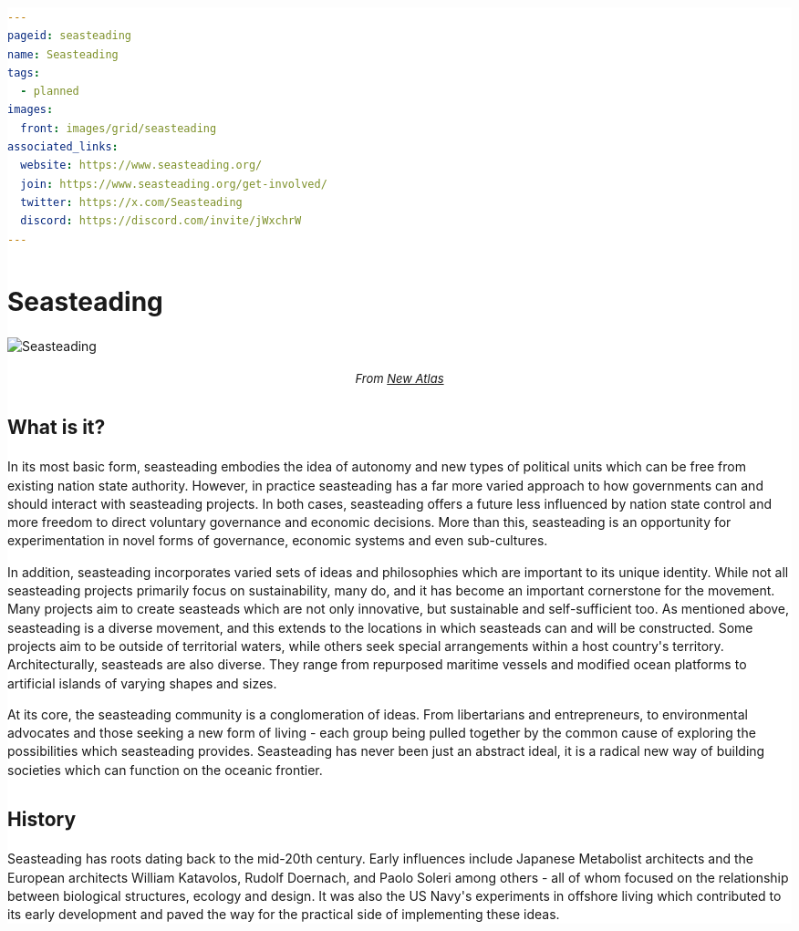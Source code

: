 ```yaml
---
pageid: seasteading
name: Seasteading
tags:
  - planned
images:
  front: images/grid/seasteading
associated_links:
  website: https://www.seasteading.org/
  join: https://www.seasteading.org/get-involved/
  twitter: https://x.com/Seasteading
  discord: https://discord.com/invite/jWxchrW
---
```


# Seasteading

![Seasteading](/images/articles/seasteading/seasteading.webp)
*<center><font size="2">From [New Atlas](https://newatlas.com/seasteading-institute-floating-city-2020/38344/)</font></center>*

## What is it?

In its most basic form, seasteading embodies the idea of autonomy and new types of political units which can be free from existing nation state authority. However, in practice seasteading has a far more varied approach to how governments can and should interact with seasteading projects. In both cases, seasteading offers a future less influenced by nation state control and more freedom to direct voluntary governance and economic decisions. More than this, seasteading is an opportunity for experimentation in novel forms of governance, economic systems and even sub-cultures.

In addition, seasteading incorporates varied sets of ideas and philosophies which are important to its unique identity. While not all seasteading projects primarily focus on sustainability, many do, and it has become an important cornerstone for the movement. Many projects aim to create seasteads which are not only innovative, but sustainable and self-sufficient too. As mentioned above, seasteading is a diverse movement, and this extends to the locations in which seasteads can and will be constructed. Some projects aim to be outside of territorial waters, while others seek special arrangements within a host country's territory. Architecturally, seasteads are also diverse. They range from repurposed maritime vessels and modified ocean platforms to artificial islands of varying shapes and sizes.

At its core, the seasteading community is a conglomeration of ideas. From libertarians and entrepreneurs, to environmental advocates and those seeking a new form of living - each group being pulled together by the common cause of exploring the possibilities which seasteading provides. Seasteading has never been just an abstract ideal, it is a radical new way of  building societies which can function on the oceanic frontier.

## History

Seasteading has roots dating back to the mid-20th century. Early influences include Japanese Metabolist architects and the European architects William Katavolos, Rudolf Doernach, and Paolo Soleri among others - all of whom focused on the relationship between biological structures, ecology and design. It was also the US Navy's experiments in offshore living which contributed to its early development and paved the way for the practical side of implementing these ideas.
